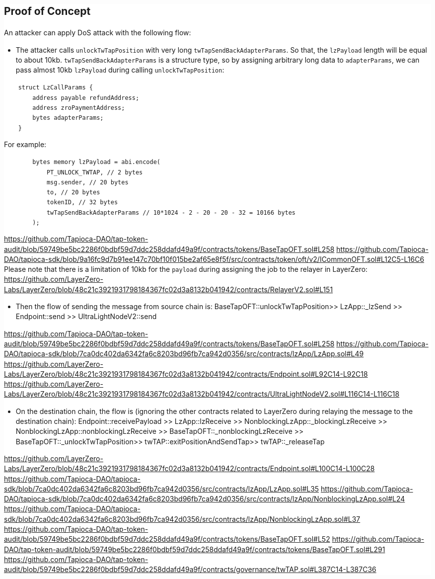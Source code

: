 ## Proof of Concept

An attacker can apply DoS attack with the following flow:

 - The attacker calls `unlockTwTapPosition` with very long `twTapSendBackAdapterParams`. So that, the `lzPayload` length will be equal to about 10kb. `twTapSendBackAdapterParams` is a structure type, so by assigning arbitrary long data to `adapterParams`, we can pass almost 10kb `lzPayload` during calling `unlockTwTapPosition`:
```
    struct LzCallParams {
        address payable refundAddress;
        address zroPaymentAddress;
        bytes adapterParams;
    }
```
For example:
```
        bytes memory lzPayload = abi.encode(
            PT_UNLOCK_TWTAP, // 2 bytes
            msg.sender, // 20 bytes
            to, // 20 bytes
            tokenID, // 32 bytes
            twTapSendBackAdapterParams // 10*1024 - 2 - 20 - 20 - 32 = 10166 bytes
        );
```
https://github.com/Tapioca-DAO/tap-token-audit/blob/59749be5bc2286f0bdbf59d7ddc258ddafd49a9f/contracts/tokens/BaseTapOFT.sol#L258
https://github.com/Tapioca-DAO/tapioca-sdk/blob/9a16fc9d7b91ee147c70bf10f015be2af65e8f5f/src/contracts/token/oft/v2/ICommonOFT.sol#L12C5-L16C6
Please note that there is a limitation of 10kb for the `payload` during assigning the job to the relayer in LayerZero:
https://github.com/LayerZero-Labs/LayerZero/blob/48c21c3921931798184367fc02d3a8132b041942/contracts/RelayerV2.sol#L151

 - Then the flow of sending the message from source chain is:
BaseTapOFT::unlockTwTapPosition>> LzApp::_lzSend >> Endpoint::send >> UltraLightNodeV2::send

https://github.com/Tapioca-DAO/tap-token-audit/blob/59749be5bc2286f0bdbf59d7ddc258ddafd49a9f/contracts/tokens/BaseTapOFT.sol#L258
https://github.com/Tapioca-DAO/tapioca-sdk/blob/7ca0dc402da6342fa6c8203bd96fb7ca942d0356/src/contracts/lzApp/LzApp.sol#L49
https://github.com/LayerZero-Labs/LayerZero/blob/48c21c3921931798184367fc02d3a8132b041942/contracts/Endpoint.sol#L92C14-L92C18
https://github.com/LayerZero-Labs/LayerZero/blob/48c21c3921931798184367fc02d3a8132b041942/contracts/UltraLightNodeV2.sol#L116C14-L116C18

 - On the destination chain, the flow is (ignoring the other contracts related to LayerZero during relaying the message to the destination chain):
Endpoint::receivePayload >> LzApp::lzReceive >> NonblockingLzApp::_blockingLzReceive >> NonblockingLzApp::nonblockingLzReceive >> BaseTapOFT::_nonblockingLzReceive >> BaseTapOFT::_unlockTwTapPosition>> twTAP::exitPositionAndSendTap>> twTAP::_releaseTap

https://github.com/LayerZero-Labs/LayerZero/blob/48c21c3921931798184367fc02d3a8132b041942/contracts/Endpoint.sol#L100C14-L100C28
https://github.com/Tapioca-DAO/tapioca-sdk/blob/7ca0dc402da6342fa6c8203bd96fb7ca942d0356/src/contracts/lzApp/LzApp.sol#L35
https://github.com/Tapioca-DAO/tapioca-sdk/blob/7ca0dc402da6342fa6c8203bd96fb7ca942d0356/src/contracts/lzApp/NonblockingLzApp.sol#L24
https://github.com/Tapioca-DAO/tapioca-sdk/blob/7ca0dc402da6342fa6c8203bd96fb7ca942d0356/src/contracts/lzApp/NonblockingLzApp.sol#L37
https://github.com/Tapioca-DAO/tap-token-audit/blob/59749be5bc2286f0bdbf59d7ddc258ddafd49a9f/contracts/tokens/BaseTapOFT.sol#L52
https://github.com/Tapioca-DAO/tap-token-audit/blob/59749be5bc2286f0bdbf59d7ddc258ddafd49a9f/contracts/tokens/BaseTapOFT.sol#L291
https://github.com/Tapioca-DAO/tap-token-audit/blob/59749be5bc2286f0bdbf59d7ddc258ddafd49a9f/contracts/governance/twTAP.sol#L387C14-L387C36